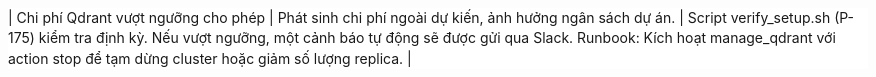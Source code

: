 | Chi phí Qdrant vượt ngưỡng cho phép | Phát sinh chi phí ngoài dự kiến, ảnh hưởng ngân sách dự án. | Script verify_setup.sh (P-175) kiểm tra định kỳ. Nếu vượt ngưỡng, một cảnh báo tự động sẽ được gửi qua Slack. Runbook: Kích hoạt manage_qdrant với action stop để tạm dừng cluster hoặc giảm số lượng replica. |
